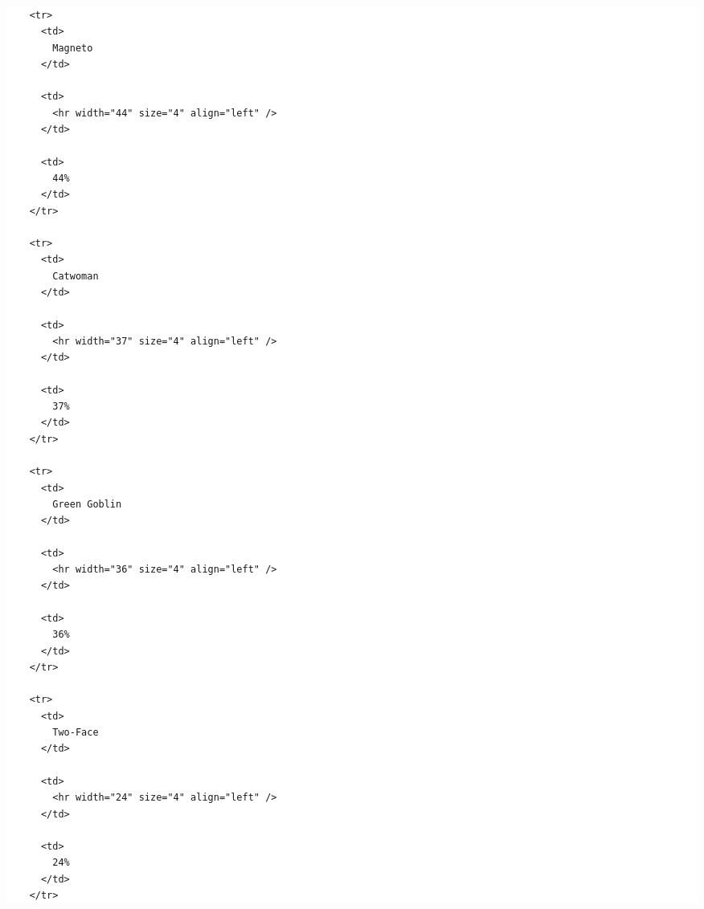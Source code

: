         <tr>
          <td>
            Magneto
          </td>
          
          <td>
            <hr width="44" size="4" align="left" />
          </td>
          
          <td>
            44%
          </td>
        </tr>
        
        <tr>
          <td>
            Catwoman
          </td>
          
          <td>
            <hr width="37" size="4" align="left" />
          </td>
          
          <td>
            37%
          </td>
        </tr>
        
        <tr>
          <td>
            Green Goblin
          </td>
          
          <td>
            <hr width="36" size="4" align="left" />
          </td>
          
          <td>
            36%
          </td>
        </tr>
        
        <tr>
          <td>
            Two-Face
          </td>
          
          <td>
            <hr width="24" size="4" align="left" />
          </td>
          
          <td>
            24%
          </td>
        </tr>
        